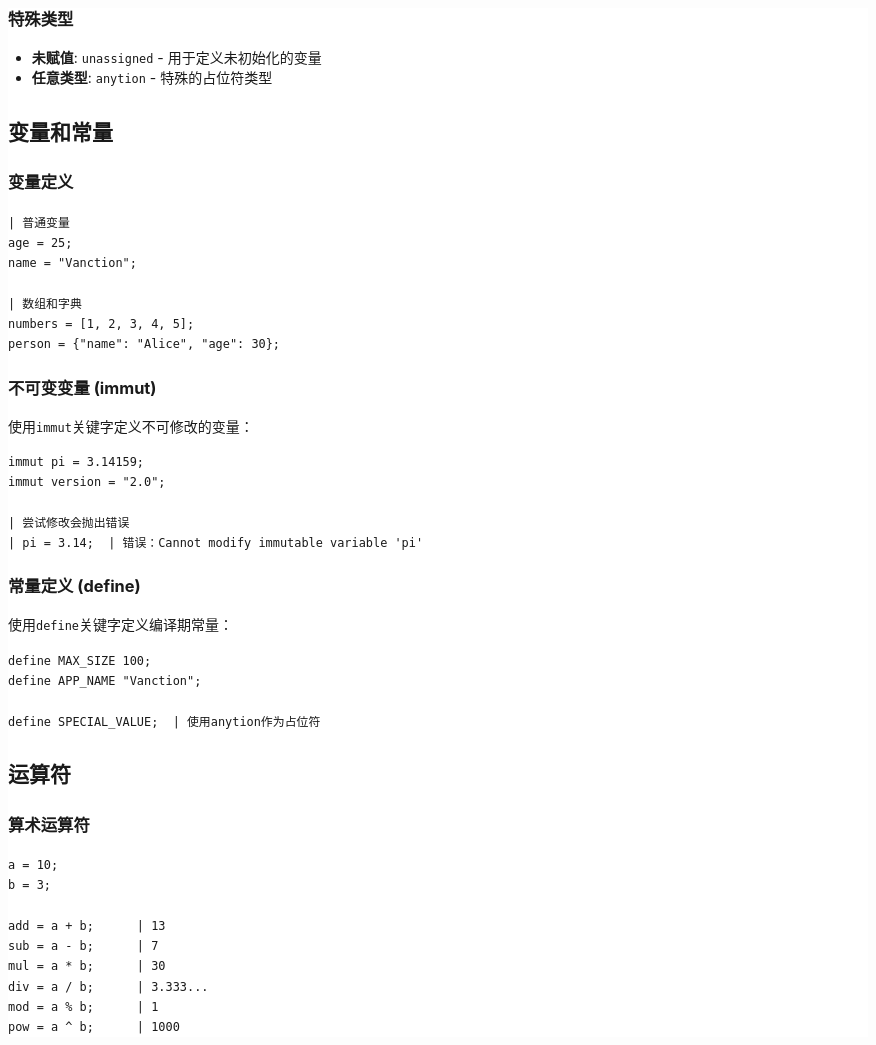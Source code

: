 ### 特殊类型
- **未赋值**: `unassigned` - 用于定义未初始化的变量
- **任意类型**: `anytion` - 特殊的占位符类型

## 变量和常量

### 变量定义
```vanction
| 普通变量
age = 25;
name = "Vanction";

| 数组和字典
numbers = [1, 2, 3, 4, 5];
person = {"name": "Alice", "age": 30};
```

### 不可变变量 (immut)
使用`immut`关键字定义不可修改的变量：
```vanction
immut pi = 3.14159;
immut version = "2.0";

| 尝试修改会抛出错误
| pi = 3.14;  | 错误：Cannot modify immutable variable 'pi'
```

### 常量定义 (define)
使用`define`关键字定义编译期常量：
```vanction
define MAX_SIZE 100;
define APP_NAME "Vanction";

define SPECIAL_VALUE;  | 使用anytion作为占位符
```

## 运算符

### 算术运算符
```vanction
a = 10;
b = 3;

add = a + b;      | 13
sub = a - b;      | 7  
mul = a * b;      | 30
div = a / b;      | 3.333...
mod = a % b;      | 1
pow = a ^ b;      | 1000
```

